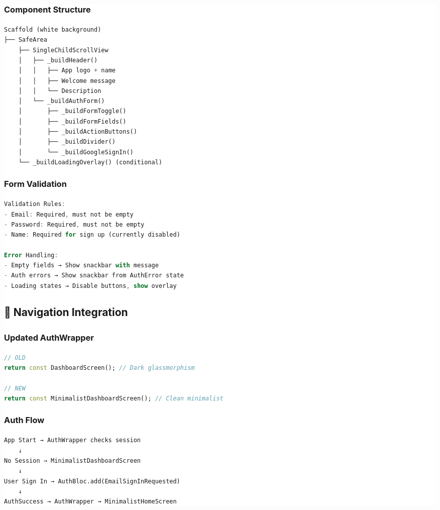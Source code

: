 ### **Component Structure**
```dart
Scaffold (white background)
├── SafeArea
    ├── SingleChildScrollView
    │   ├── _buildHeader() 
    │   │   ├── App logo + name
    │   │   ├── Welcome message
    │   │   └── Description
    │   └── _buildAuthForm()
    │       ├── _buildFormToggle()
    │       ├── _buildFormFields() 
    │       ├── _buildActionButtons()
    │       ├── _buildDivider()
    │       └── _buildGoogleSignIn()
    └── _buildLoadingOverlay() (conditional)
```

### **Form Validation**
```dart
Validation Rules:
- Email: Required, must not be empty
- Password: Required, must not be empty
- Name: Required for sign up (currently disabled)

Error Handling:
- Empty fields → Show snackbar with message
- Auth errors → Show snackbar from AuthError state
- Loading states → Disable buttons, show overlay
```

## 🔄 Navigation Integration

### **Updated AuthWrapper**
```dart
// OLD
return const DashboardScreen(); // Dark glassmorphism

// NEW  
return const MinimalistDashboardScreen(); // Clean minimalist
```

### **Auth Flow**
```
App Start → AuthWrapper checks session
    ↓
No Session → MinimalistDashboardScreen
    ↓
User Sign In → AuthBloc.add(EmailSignInRequested)
    ↓
AuthSuccess → AuthWrapper → MinimalistHomeScreen
```
